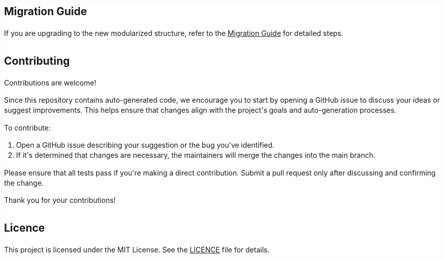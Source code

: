 ## Migration Guide

If you are upgrading to the new modularized structure, refer to the [Migration Guide](./docs/migration_guide_margin_trading_connector.md) for detailed steps.

## Contributing

Contributions are welcome!

Since this repository contains auto-generated code, we encourage you to start by opening a GitHub issue to discuss your ideas or suggest improvements. This helps ensure that changes align with the project's goals and auto-generation processes.

To contribute:

1. Open a GitHub issue describing your suggestion or the bug you've identified.
2. If it's determined that changes are necessary, the maintainers will merge the changes into the main branch.

Please ensure that all tests pass if you're making a direct contribution. Submit a pull request only after discussing and confirming the change.

Thank you for your contributions!

## Licence

This project is licensed under the MIT License. See the [LICENCE](./LICENCE) file for details.
